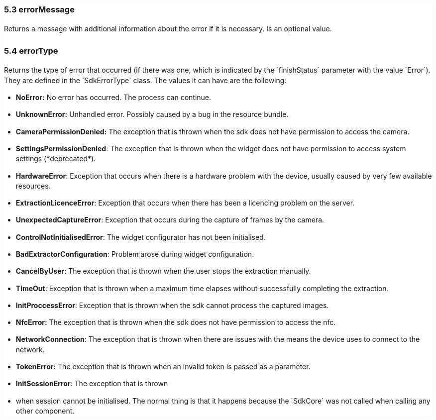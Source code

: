 ### 5.3 errorMessage
Returns a message with additional information about the error if it is necessary. Is an optional value.

### 5.4 errorType
Returns the type of error that occurred (if there was one, which is indicated by the \`finishStatus\` parameter with the value \`Error\`). They are defined in the \`SdkErrorType\` class. The values ​​it can have are the following:

-   **NoError:** No error has occurred. The process can continue.

-   **UnknownError:** Unhandled error. Possibly caused by a bug in the
    resource bundle.

-   **CameraPermissionDenied:** The exception that is thrown when the
    sdk does not have permission to access the camera.

-   **SettingsPermissionDenied**: The exception that is thrown when the
    widget does not have permission to access system settings
    (\*deprecated\*).

-   **HardwareError**: Exception that occurs when there is a hardware
    problem with the device, usually caused by very few available
    resources.

-   **ExtractionLicenceError**: Exception that occurs when there has
    been a licencing problem on the server.

-   **UnexpectedCaptureError**: Exception that occurs during the capture
    of frames by the camera.

-   **ControlNotInitialisedError**: The widget configurator has not been
    initialised.

-   **BadExtractorConfiguration**: Problem arose during widget
    configuration.

-   **CancelByUser**: The exception that is thrown when the user stops
    the extraction manually.

-   **TimeOut**: Exception that is thrown when a maximum time elapses
    without successfully completing the extraction.

-   **InitProccessError**: Exception that is thrown when the sdk cannot
    process the captured images.

-   **NfcError:** The exception that is thrown when the sdk does not
    have permission to access the nfc.

-   **NetworkConnection**: The exception that is thrown when there are
    issues with the means the device uses to connect to the network.

-   **TokenError:** The exception that is thrown when an invalid token
    is passed as a parameter.

-   **InitSessionError**: The exception that is thrown

-   when session cannot be initialised. The normal thing is that it
    happens because the \`SdkCore\` was not called when calling any
    other component.
